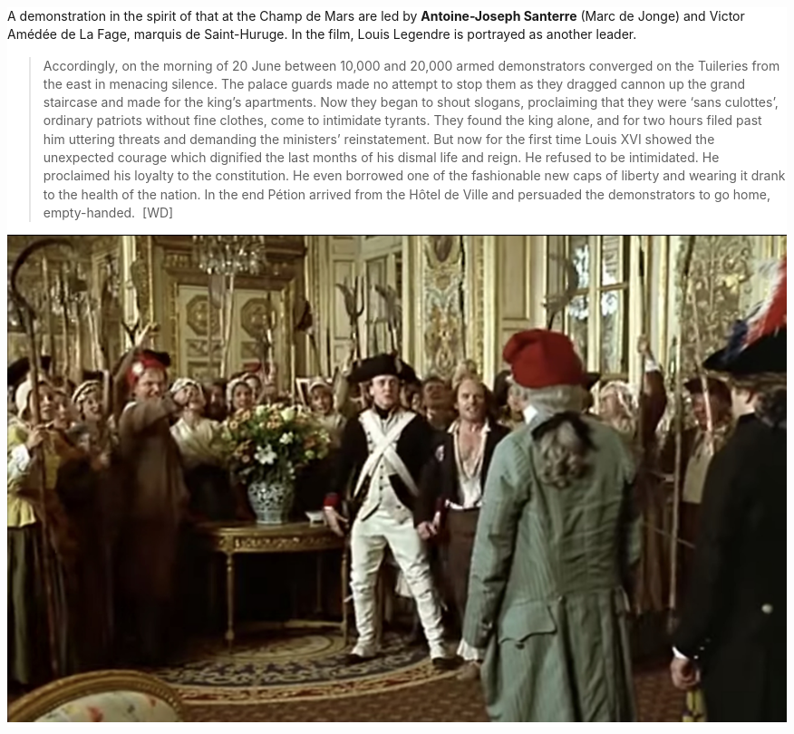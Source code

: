 A demonstration in the spirit of that at the Champ de Mars are led by **Antoine-Joseph Santerre** (Marc de Jonge) and Victor Amédée de La Fage, marquis de Saint-Huruge. In the film, Louis Legendre is portrayed as another leader.

>Accordingly, on the morning of 20 June between 10,000 and 20,000 armed demonstrators converged on the Tuileries from the east in menacing silence. The palace guards made no attempt to stop them as they dragged cannon up the grand staircase and made for the king’s apartments. Now they began to shout slogans, proclaiming that they were ‘sans culottes’, ordinary patriots without fine clothes, come to intimidate tyrants. They found the king alone, and for two hours filed past him uttering threats and demanding the ministers’ reinstatement. But now for the first time Louis XVI showed the unexpected courage which dignified the last months of his dismal life and reign. He refused to be intimidated. He proclaimed his loyalty to the constitution. He even borrowed one of the fashionable new caps of liberty and wearing it drank to the health of the nation. In the end Pétion arrived from the Hôtel de Ville and persuaded the demonstrators to go home, empty-handed.  &nbsp;[WD]

![June 20](/assets/img/revolution/june20.jpg)